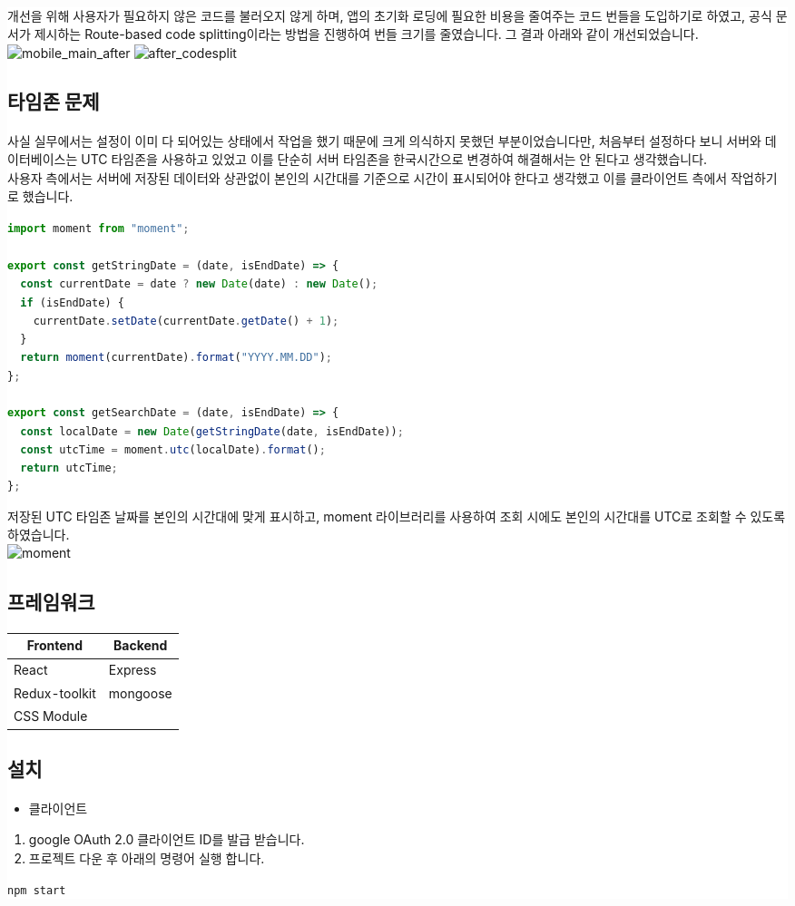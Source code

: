 개선을 위해 사용자가 필요하지 않은 코드를 불러오지 않게 하며, 앱의 초기화 로딩에 필요한 비용을 줄여주는 코드 번들을 도입하기로 하였고, 공식 문서가 제시하는 Route-based code splitting이라는 방법을 진행하여 번들 크기를 줄였습니다. 그 결과 아래와 같이 개선되었습니다.  
![mobile_main_after](https://github.com/one-line-diary-project/onelinediary-client/assets/139197409/82b76b76-d86f-4690-87ad-3ebdee6946de)
![after_codesplit](https://github.com/one-line-diary-project/onelinediary-client/assets/139197409/e5c7b0bf-8f63-49c3-aa98-4d044c5453ad)

## 타임존 문제

사실 실무에서는 설정이 이미 다 되어있는 상태에서 작업을 했기 때문에 크게 의식하지 못했던 부분이었습니다만, 처음부터 설정하다 보니 서버와 데이터베이스는 UTC 타임존을 사용하고 있었고 이를 단순히 서버 타임존을 한국시간으로 변경하여 해결해서는 안 된다고 생각했습니다.  
사용자 측에서는 서버에 저장된 데이터와 상관없이 본인의 시간대를 기준으로 시간이 표시되어야 한다고 생각했고 이를 클라이언트 측에서 작업하기로 했습니다.

```jsx
import moment from "moment";

export const getStringDate = (date, isEndDate) => {
  const currentDate = date ? new Date(date) : new Date();
  if (isEndDate) {
    currentDate.setDate(currentDate.getDate() + 1);
  }
  return moment(currentDate).format("YYYY.MM.DD");
};

export const getSearchDate = (date, isEndDate) => {
  const localDate = new Date(getStringDate(date, isEndDate));
  const utcTime = moment.utc(localDate).format();
  return utcTime;
};
```

저장된 UTC 타임존 날짜를 본인의 시간대에 맞게 표시하고, moment 라이브러리를 사용하여 조회 시에도 본인의 시간대를 UTC로 조회할 수 있도록 하였습니다.  
![moment](https://github.com/one-line-diary-project/onelinediary-client/assets/139197409/1067b4d3-8ac9-4f14-86ff-35ea02928a6f)

## 프레임워크

| Frontend      | Backend  |
| ------------- | -------- |
| React         | Express  |
| Redux-toolkit | mongoose |
| CSS Module    |          |

## 설치

- 클라이언트

1. google OAuth 2.0 클라이언트 ID를 발급 받습니다.
2. 프로젝트 다운 후 아래의 명령어 실행 합니다.

```
npm start
```
